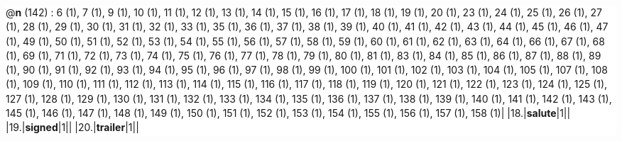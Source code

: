 @__n__ (142) : 6 (1), 7 (1), 9 (1), 10 (1), 11 (1), 12 (1), 13 (1), 14 (1), 15 (1), 16 (1), 17 (1), 18 (1), 19 (1), 20 (1), 23 (1), 24 (1), 25 (1), 26 (1), 27 (1), 28 (1), 29 (1), 30 (1), 31 (1), 32 (1), 33 (1), 35 (1), 36 (1), 37 (1), 38 (1), 39 (1), 40 (1), 41 (1), 42 (1), 43 (1), 44 (1), 45 (1), 46 (1), 47 (1), 49 (1), 50 (1), 51 (1), 52 (1), 53 (1), 54 (1), 55 (1), 56 (1), 57 (1), 58 (1), 59 (1), 60 (1), 61 (1), 62 (1), 63 (1), 64 (1), 66 (1), 67 (1), 68 (1), 69 (1), 71 (1), 72 (1), 73 (1), 74 (1), 75 (1), 76 (1), 77 (1), 78 (1), 79 (1), 80 (1), 81 (1), 83 (1), 84 (1), 85 (1), 86 (1), 87 (1), 88 (1), 89 (1), 90 (1), 91 (1), 92 (1), 93 (1), 94 (1), 95 (1), 96 (1), 97 (1), 98 (1), 99 (1), 100 (1), 101 (1), 102 (1), 103 (1), 104 (1), 105 (1), 107 (1), 108 (1), 109 (1), 110 (1), 111 (1), 112 (1), 113 (1), 114 (1), 115 (1), 116 (1), 117 (1), 118 (1), 119 (1), 120 (1), 121 (1), 122 (1), 123 (1), 124 (1), 125 (1), 127 (1), 128 (1), 129 (1), 130 (1), 131 (1), 132 (1), 133 (1), 134 (1), 135 (1), 136 (1), 137 (1), 138 (1), 139 (1), 140 (1), 141 (1), 142 (1), 143 (1), 145 (1), 146 (1), 147 (1), 148 (1), 149 (1), 150 (1), 151 (1), 152 (1), 153 (1), 154 (1), 155 (1), 156 (1), 157 (1), 158 (1)|
|18.|__salute__|1||
|19.|__signed__|1||
|20.|__trailer__|1||
